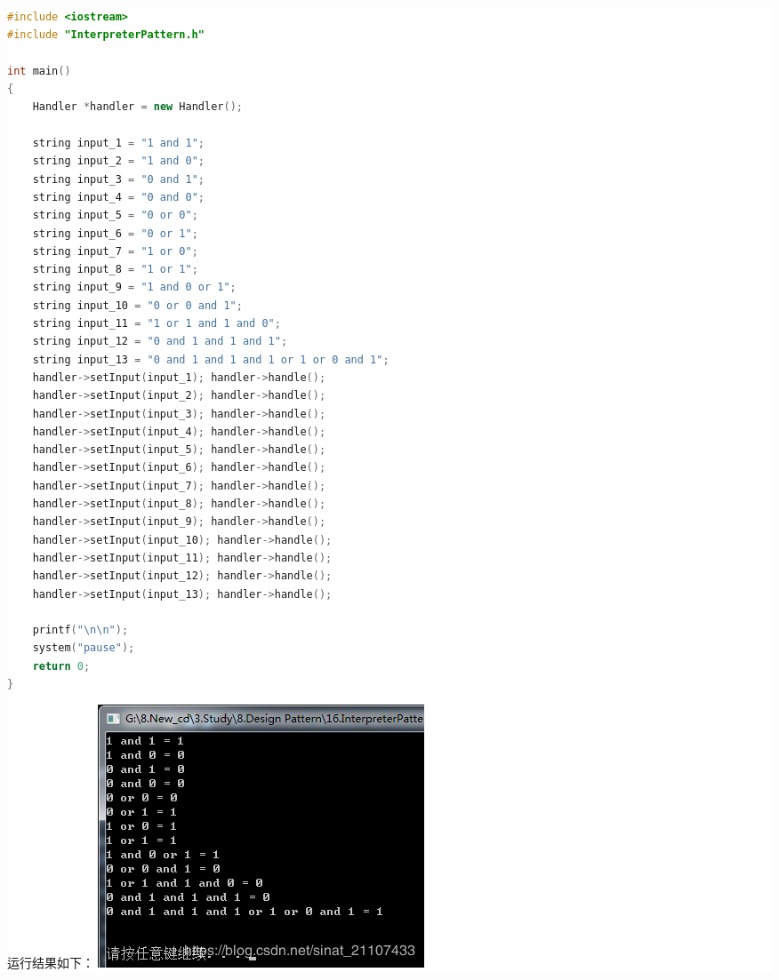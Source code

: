 ```cpp
#include <iostream>
#include "InterpreterPattern.h"
 
int main()
{
	Handler *handler = new Handler();
 
	string input_1 = "1 and 1";
	string input_2 = "1 and 0";
	string input_3 = "0 and 1";
	string input_4 = "0 and 0";
	string input_5 = "0 or 0";
	string input_6 = "0 or 1";
	string input_7 = "1 or 0";
	string input_8 = "1 or 1";
	string input_9 = "1 and 0 or 1";
	string input_10 = "0 or 0 and 1";
	string input_11 = "1 or 1 and 1 and 0";
	string input_12 = "0 and 1 and 1 and 1";
	string input_13 = "0 and 1 and 1 and 1 or 1 or 0 and 1";
	handler->setInput(input_1); handler->handle();
	handler->setInput(input_2); handler->handle();
	handler->setInput(input_3); handler->handle();
	handler->setInput(input_4); handler->handle();
	handler->setInput(input_5); handler->handle();
	handler->setInput(input_6); handler->handle();
	handler->setInput(input_7); handler->handle();
	handler->setInput(input_8); handler->handle();
	handler->setInput(input_9); handler->handle();
	handler->setInput(input_10); handler->handle();
	handler->setInput(input_11); handler->handle();
	handler->setInput(input_12); handler->handle();
	handler->setInput(input_13); handler->handle();
 
	printf("\n\n");
	system("pause");
	return 0;
}
```
运行结果如下：
![](res/3.6.png)
